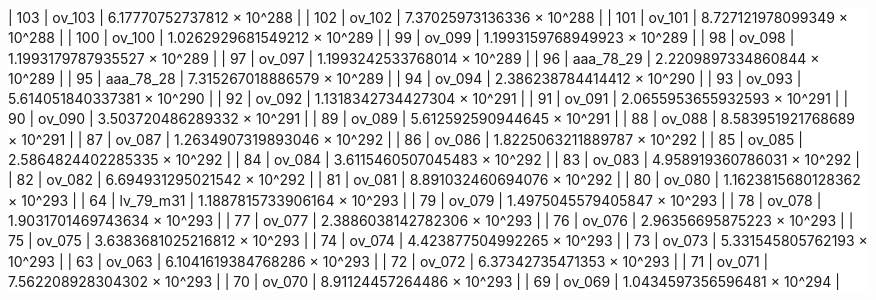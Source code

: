 | 103 | ov_103 | 6.17770752737812 × 10^288 |
| 102 | ov_102 | 7.37025973136336 × 10^288 |
| 101 | ov_101 | 8.727121978099349 × 10^288 |
| 100 | ov_100 | 1.0262929681549212 × 10^289 |
| 99 | ov_099 | 1.1993159768949923 × 10^289 |
| 98 | ov_098 | 1.1993179787935527 × 10^289 |
| 97 | ov_097 | 1.1993242533768014 × 10^289 |
| 96 | aaa_78_29 | 2.2209897334860844 × 10^289 |
| 95 | aaa_78_28 | 7.315267018886579 × 10^289 |
| 94 | ov_094 | 2.386238784414412 × 10^290 |
| 93 | ov_093 | 5.614051840337381 × 10^290 |
| 92 | ov_092 | 1.1318342734427304 × 10^291 |
| 91 | ov_091 | 2.0655953655932593 × 10^291 |
| 90 | ov_090 | 3.503720486289332 × 10^291 |
| 89 | ov_089 | 5.612592590944645 × 10^291 |
| 88 | ov_088 | 8.583951921768689 × 10^291 |
| 87 | ov_087 | 1.2634907319893046 × 10^292 |
| 86 | ov_086 | 1.8225063211889787 × 10^292 |
| 85 | ov_085 | 2.5864824402285335 × 10^292 |
| 84 | ov_084 | 3.6115460507045483 × 10^292 |
| 83 | ov_083 | 4.958919360786031 × 10^292 |
| 82 | ov_082 | 6.694931295021542 × 10^292 |
| 81 | ov_081 | 8.891032460694076 × 10^292 |
| 80 | ov_080 | 1.1623815680128362 × 10^293 |
| 64 | lv_79_m31 | 1.1887815733906164 × 10^293 |
| 79 | ov_079 | 1.4975045579405847 × 10^293 |
| 78 | ov_078 | 1.9031701469743634 × 10^293 |
| 77 | ov_077 | 2.3886038142782306 × 10^293 |
| 76 | ov_076 | 2.96356695875223 × 10^293 |
| 75 | ov_075 | 3.6383681025216812 × 10^293 |
| 74 | ov_074 | 4.423877504992265 × 10^293 |
| 73 | ov_073 | 5.331545805762193 × 10^293 |
| 63 | ov_063 | 6.1041619384768286 × 10^293 |
| 72 | ov_072 | 6.37342735471353 × 10^293 |
| 71 | ov_071 | 7.562208928304302 × 10^293 |
| 70 | ov_070 | 8.91124457264486 × 10^293 |
| 69 | ov_069 | 1.0434597356596481 × 10^294 |